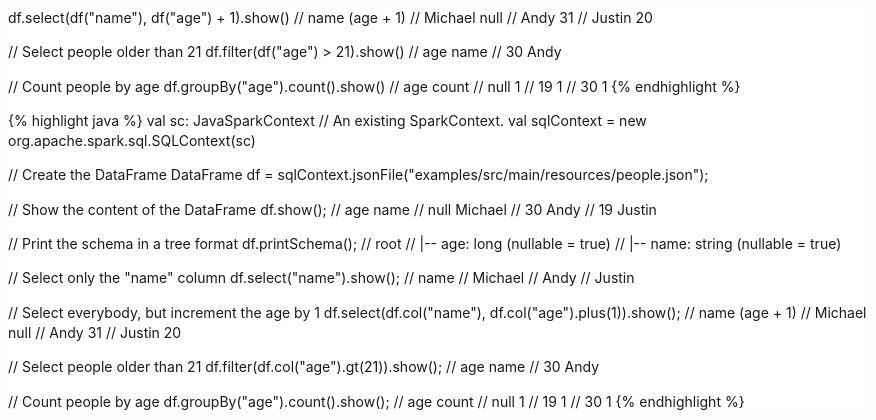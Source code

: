 df.select(df("name"), df("age") + 1).show()
// name    (age + 1)
// Michael null
// Andy    31
// Justin  20

// Select people older than 21
df.filter(df("age") > 21).show()
// age name
// 30  Andy

// Count people by age
df.groupBy("age").count().show()
// age  count
// null 1
// 19   1
// 30   1
{% endhighlight %}

</div>

<div data-lang="java" markdown="1">
{% highlight java %}
val sc: JavaSparkContext // An existing SparkContext.
val sqlContext = new org.apache.spark.sql.SQLContext(sc)

// Create the DataFrame
DataFrame df = sqlContext.jsonFile("examples/src/main/resources/people.json");

// Show the content of the DataFrame
df.show();
// age  name
// null Michael
// 30   Andy
// 19   Justin

// Print the schema in a tree format
df.printSchema();
// root
// |-- age: long (nullable = true)
// |-- name: string (nullable = true)

// Select only the "name" column
df.select("name").show();
// name
// Michael
// Andy
// Justin

// Select everybody, but increment the age by 1
df.select(df.col("name"), df.col("age").plus(1)).show();
// name    (age + 1)
// Michael null
// Andy    31
// Justin  20

// Select people older than 21
df.filter(df.col("age").gt(21)).show();
// age name
// 30  Andy

// Count people by age
df.groupBy("age").count().show();
// age  count
// null 1
// 19   1
// 30   1
{% endhighlight %}
